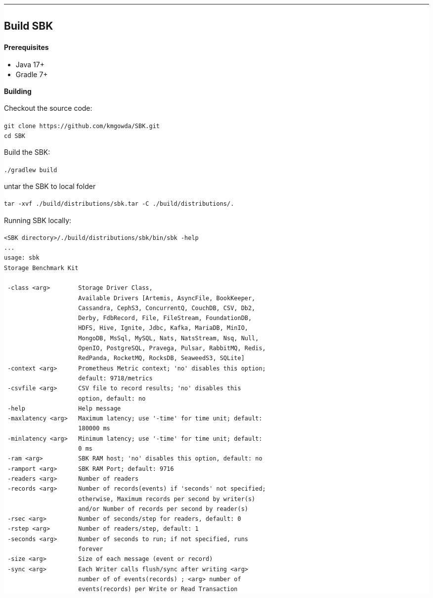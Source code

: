___

## Build SBK

**Prerequisites**

- Java 17+
- Gradle 7+

**Building**

Checkout the source code:

```
git clone https://github.com/kmgowda/SBK.git
cd SBK
```

Build the SBK:

```
./gradlew build
```

untar the SBK  to local folder

```
tar -xvf ./build/distributions/sbk.tar -C ./build/distributions/.
```

Running SBK locally:

```
<SBK directory>/./build/distributions/sbk/bin/sbk -help
...
usage: sbk
Storage Benchmark Kit

 -class <arg>        Storage Driver Class,
                     Available Drivers [Artemis, AsyncFile, BookKeeper,
                     Cassandra, CephS3, ConcurrentQ, CouchDB, CSV, Db2,
                     Derby, FdbRecord, File, FileStream, FoundationDB,
                     HDFS, Hive, Ignite, Jdbc, Kafka, MariaDB, MinIO,
                     MongoDB, MsSql, MySQL, Nats, NatsStream, Nsq, Null,
                     OpenIO, PostgreSQL, Pravega, Pulsar, RabbitMQ, Redis,
                     RedPanda, RocketMQ, RocksDB, SeaweedS3, SQLite]
 -context <arg>      Prometheus Metric context; 'no' disables this option;
                     default: 9718/metrics
 -csvfile <arg>      CSV file to record results; 'no' disables this
                     option, default: no
 -help               Help message
 -maxlatency <arg>   Maximum latency; use '-time' for time unit; default:
                     180000 ms
 -minlatency <arg>   Minimum latency; use '-time' for time unit; default:
                     0 ms
 -ram <arg>          SBK RAM host; 'no' disables this option, default: no
 -ramport <arg>      SBK RAM Port; default: 9716
 -readers <arg>      Number of readers
 -records <arg>      Number of records(events) if 'seconds' not specified;
                     otherwise, Maximum records per second by writer(s)
                     and/or Number of records per second by reader(s)
 -rsec <arg>         Number of seconds/step for readers, default: 0
 -rstep <arg>        Number of readers/step, default: 1
 -seconds <arg>      Number of seconds to run; if not specified, runs
                     forever
 -size <arg>         Size of each message (event or record)
 -sync <arg>         Each Writer calls flush/sync after writing <arg>
                     number of of events(records) ; <arg> number of
                     events(records) per Write or Read Transaction
```